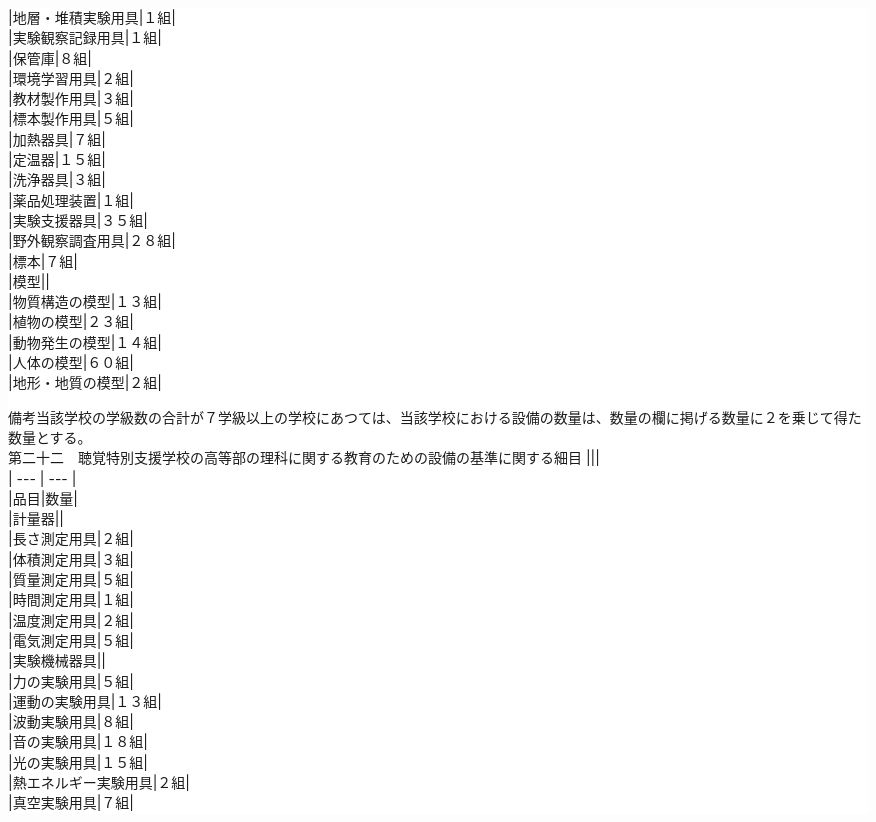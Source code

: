 |地層・堆積実験用具|１組|  
|実験観察記録用具|１組|  
|保管庫|８組|  
|環境学習用具|２組|  
|教材製作用具|３組|  
|標本製作用具|５組|  
|加熱器具|７組|  
|定温器|１５組|  
|洗浄器具|３組|  
|薬品処理装置|１組|  
|実験支援器具|３５組|  
|野外観察調査用具|２８組|  
|標本|７組|  
|模型||  
|物質構造の模型|１３組|  
|植物の模型|２３組|  
|動物発生の模型|１４組|  
|人体の模型|６０組|  
|地形・地質の模型|２組|  
  
備考当該学校の学級数の合計が７学級以上の学校にあつては、当該学校における設備の数量は、数量の欄に掲げる数量に２を乗じて得た数量とする。  
第二十二　聴覚特別支援学校の高等部の理科に関する教育のための設備の基準に関する細目
|||  
| --- | --- |  
|品目|数量|  
|計量器||  
|長さ測定用具|２組|  
|体積測定用具|３組|  
|質量測定用具|５組|  
|時間測定用具|１組|  
|温度測定用具|２組|  
|電気測定用具|５組|  
|実験機械器具||  
|力の実験用具|５組|  
|運動の実験用具|１３組|  
|波動実験用具|８組|  
|音の実験用具|１８組|  
|光の実験用具|１５組|  
|熱エネルギー実験用具|２組|  
|真空実験用具|７組|  